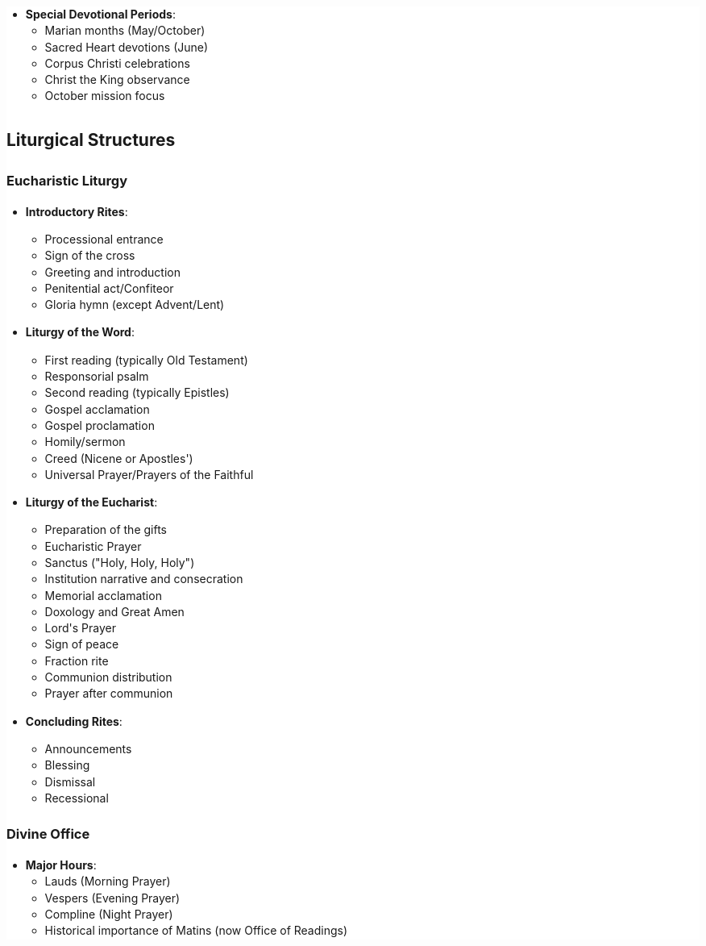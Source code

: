 - **Special Devotional Periods**:
  - Marian months (May/October)
  - Sacred Heart devotions (June)
  - Corpus Christi celebrations
  - Christ the King observance
  - October mission focus

## Liturgical Structures

### Eucharistic Liturgy

- **Introductory Rites**:
  - Processional entrance
  - Sign of the cross
  - Greeting and introduction
  - Penitential act/Confiteor
  - Gloria hymn (except Advent/Lent)

- **Liturgy of the Word**:
  - First reading (typically Old Testament)
  - Responsorial psalm
  - Second reading (typically Epistles)
  - Gospel acclamation
  - Gospel proclamation
  - Homily/sermon
  - Creed (Nicene or Apostles')
  - Universal Prayer/Prayers of the Faithful

- **Liturgy of the Eucharist**:
  - Preparation of the gifts
  - Eucharistic Prayer
  - Sanctus ("Holy, Holy, Holy")
  - Institution narrative and consecration
  - Memorial acclamation
  - Doxology and Great Amen
  - Lord's Prayer
  - Sign of peace
  - Fraction rite
  - Communion distribution
  - Prayer after communion

- **Concluding Rites**:
  - Announcements
  - Blessing
  - Dismissal
  - Recessional

### Divine Office

- **Major Hours**:
  - Lauds (Morning Prayer)
  - Vespers (Evening Prayer)
  - Compline (Night Prayer)
  - Historical importance of Matins (now Office of Readings)
